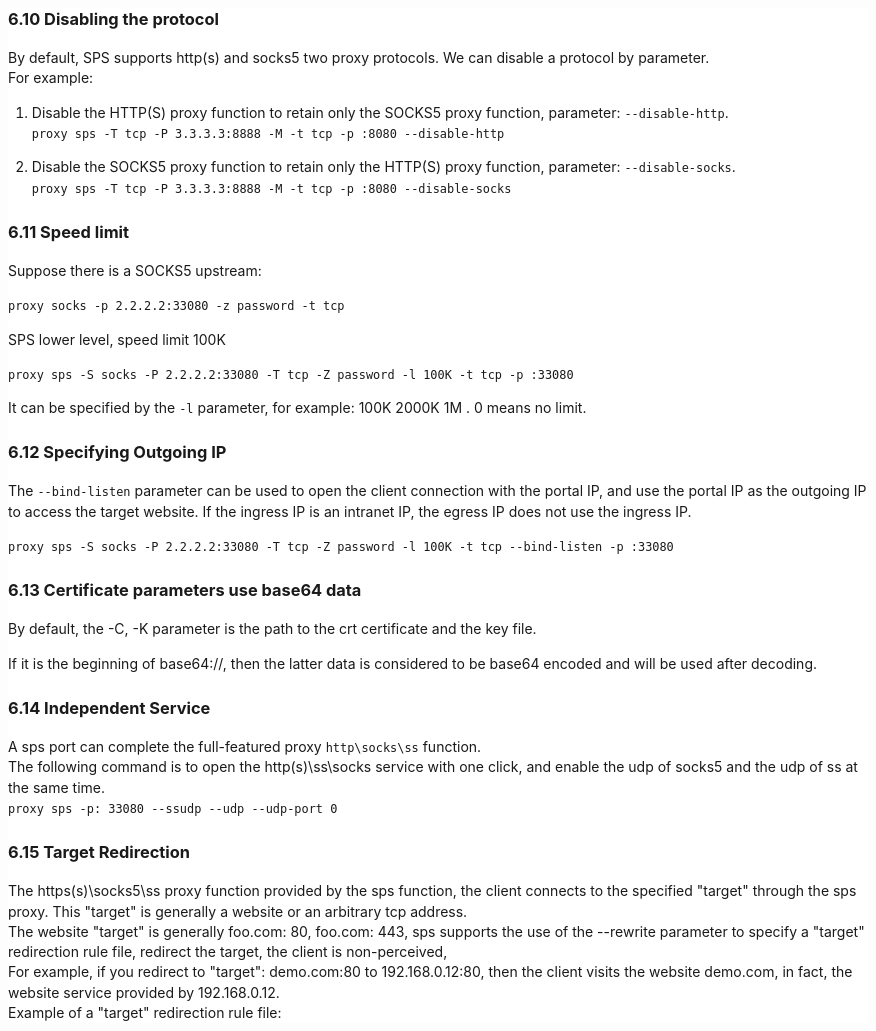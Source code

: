 ### 6.10 Disabling the protocol  
By default, SPS supports http(s) and socks5 two proxy protocols. We can disable a protocol by parameter.  
For example:  
1. Disable the HTTP(S) proxy function to retain only the SOCKS5 proxy function, parameter: `--disable-http`.  
`proxy sps -T tcp -P 3.3.3.3:8888 -M -t tcp -p :8080 --disable-http`  

1. Disable the SOCKS5 proxy function to retain only the HTTP(S) proxy function, parameter: `--disable-socks`.  
`proxy sps -T tcp -P 3.3.3.3:8888 -M -t tcp -p :8080 --disable-socks`  

### 6.11 Speed limit  

Suppose there is a SOCKS5 upstream:  

`proxy socks -p 2.2.2.2:33080 -z password -t tcp`  

SPS lower level, speed limit 100K  

`proxy sps -S socks -P 2.2.2.2:33080 -T tcp -Z password -l 100K -t tcp -p :33080`  

It can be specified by the `-l` parameter, for example: 100K 2000K 1M . 0 means no limit.  

### 6.12 Specifying Outgoing IP  

The `--bind-listen` parameter can be used to open the client connection with the portal IP, and use the portal IP as the outgoing IP to access the target website. If the ingress IP is an intranet IP, the egress IP does not use the ingress IP.  

`proxy sps -S socks -P 2.2.2.2:33080 -T tcp -Z password -l 100K -t tcp --bind-listen -p :33080`  

### 6.13 Certificate parameters use base64 data  

By default, the -C, -K parameter is the path to the crt certificate and the key file.  

If it is the beginning of base64://, then the latter data is considered to be base64 encoded and will be used after decoding.  

### 6.14 Independent Service  
A sps port can complete the full-featured proxy `http\socks\ss` function.  
The following command is to open the http(s)\ss\socks service with one click, and enable the udp of socks5 and the udp of ss at the same time.  
`proxy sps -p: 33080 --ssudp --udp --udp-port 0`  

### 6.15 Target Redirection  
The https(s)\socks5\ss proxy function provided by the sps function, the client connects to the specified "target" through the sps proxy. This "target" is generally a website or an arbitrary tcp address.  
The website "target" is generally foo.com: 80, foo.com: 443, sps supports the use of the --rewrite parameter to specify a "target" redirection rule file, redirect the target, the client is non-perceived,  
For example, if you redirect to "target": demo.com:80 to 192.168.0.12:80, then the client visits the website demo.com, in fact, the website service provided by 192.168.0.12.  
Example of a "target" redirection rule file:  

